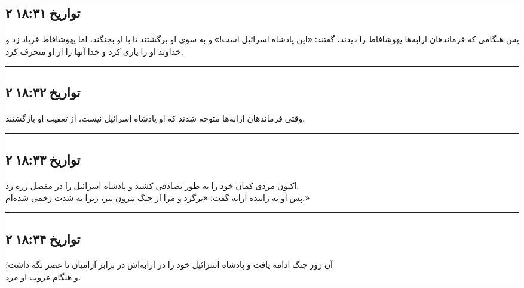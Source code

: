 ## ۲ تواریخ ۱۸:۳۱

پس هنگامی که فرماندهان ارابه‌ها یهوشافاط را دیدند، گفتند: «این پادشاه اسرائیل است!» و به سوی او برگشتند تا با او بجنگند، اما یهوشافاط فریاد زد و خداوند او را یاری کرد و خدا آنها را از او منحرف کرد.

---

## ۲ تواریخ ۱۸:۳۲

وقتی فرماندهان ارابه‌ها متوجه شدند که او پادشاه اسرائیل نیست، از تعقیب او بازگشتند.

---

## ۲ تواریخ ۱۸:۳۳

اکنون مردی کمان خود را به طور تصادفی کشید و پادشاه اسرائیل را در مفصل زره زد.  
پس او به راننده ارابه گفت: «برگرد و مرا از جنگ بیرون ببر، زیرا به شدت زخمی شده‌ام.»

---

## ۲ تواریخ ۱۸:۳۴

آن روز جنگ ادامه یافت و پادشاه اسرائیل خود را در ارابه‌اش در برابر آرامیان تا عصر نگه داشت؛  
و هنگام غروب او مرد.
